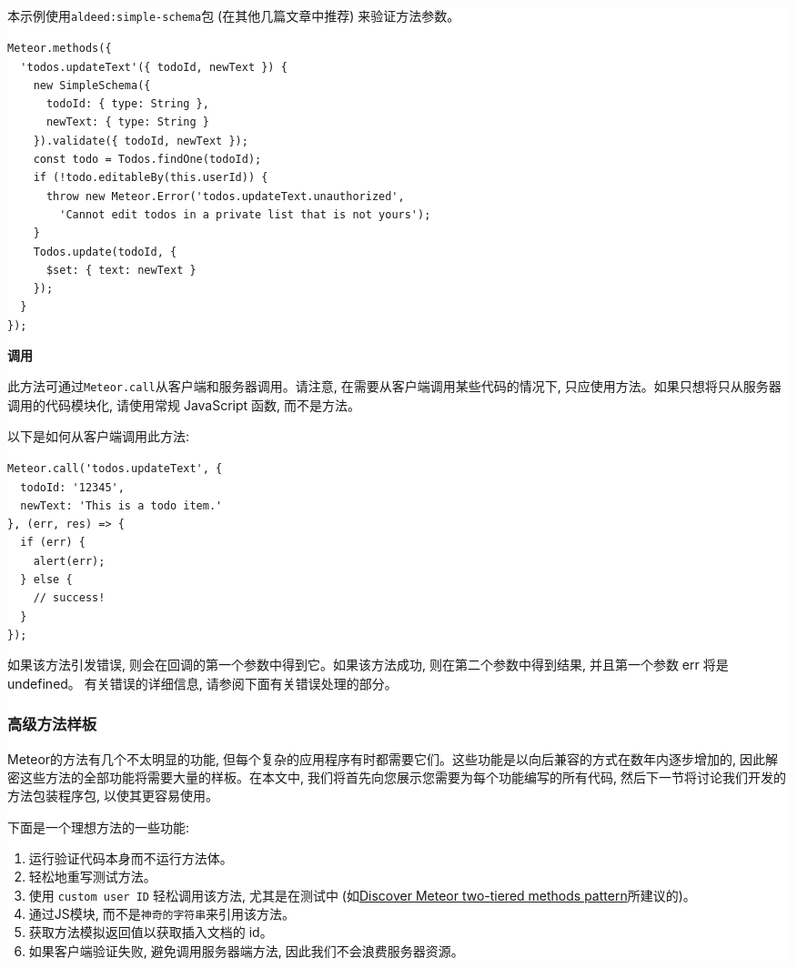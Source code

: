 本示例使用```aldeed:simple-schema```包 (在其他几篇文章中推荐) 来验证方法参数。

``` 
Meteor.methods({
  'todos.updateText'({ todoId, newText }) {
    new SimpleSchema({
      todoId: { type: String },
      newText: { type: String }
    }).validate({ todoId, newText });
    const todo = Todos.findOne(todoId);
    if (!todo.editableBy(this.userId)) {
      throw new Meteor.Error('todos.updateText.unauthorized',
        'Cannot edit todos in a private list that is not yours');
    }
    Todos.update(todoId, {
      $set: { text: newText }
    });
  }
});
```

**调用**

此方法可通过```Meteor.call```从客户端和服务器调用。请注意, 在需要从客户端调用某些代码的情况下, 只应使用方法。如果只想将只从服务器调用的代码模块化, 请使用常规 JavaScript 函数, 而不是方法。

以下是如何从客户端调用此方法:

``` 
Meteor.call('todos.updateText', {
  todoId: '12345',
  newText: 'This is a todo item.'
}, (err, res) => {
  if (err) {
    alert(err);
  } else {
    // success!
  }
});
```
如果该方法引发错误, 则会在回调的第一个参数中得到它。如果该方法成功, 则在第二个参数中得到结果, 并且第一个参数 err 将是 undefined。
有关错误的详细信息, 请参阅下面有关错误处理的部分。

### 高级方法样板

Meteor的方法有几个不太明显的功能, 但每个复杂的应用程序有时都需要它们。这些功能是以向后兼容的方式在数年内逐步增加的, 
因此解密这些方法的全部功能将需要大量的样板。在本文中, 我们将首先向您展示您需要为每个功能编写的所有代码,
然后下一节将讨论我们开发的方法包装程序包, 以使其更容易使用。

下面是一个理想方法的一些功能:

1.  运行验证代码本身而不运行方法体。
2.  轻松地重写测试方法。
3.  使用 ```custom user ID``` 轻松调用该方法, 尤其是在测试中 (如[Discover Meteor two-tiered methods pattern](https://www.discovermeteor.com/blog/meteor-pattern-two-tiered-methods/)所建议的)。
4.  通过JS模块, 而不是```神奇的字符串```来引用该方法。
5.  获取方法模拟返回值以获取插入文档的 id。
6.  如果客户端验证失败, 避免调用服务器端方法, 因此我们不会浪费服务器资源。
